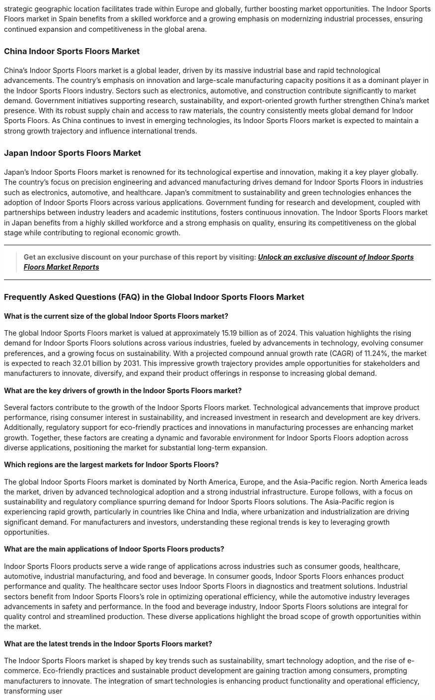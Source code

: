 strategic geographic location facilitates trade within Europe and globally, further boosting market opportunities. The Indoor Sports Floors market in Spain benefits from a skilled workforce and a growing emphasis on modernizing industrial processes, ensuring continued expansion and competitiveness in the global arena.</p><h3>China Indoor Sports Floors Market</h3><p>China&rsquo;s Indoor Sports Floors market is a global leader, driven by its massive industrial base and rapid technological advancements. The country&rsquo;s emphasis on innovation and large-scale manufacturing capacity positions it as a dominant player in the Indoor Sports Floors industry. Sectors such as electronics, automotive, and construction contribute significantly to market demand. Government initiatives supporting research, sustainability, and export-oriented growth further strengthen China&rsquo;s market presence. With its robust supply chain and access to raw materials, the country consistently meets global demand for Indoor Sports Floors. As China continues to invest in emerging technologies, its Indoor Sports Floors market is expected to maintain a strong growth trajectory and influence international trends.</p><h3>Japan Indoor Sports Floors Market</h3><p>Japan&rsquo;s Indoor Sports Floors market is renowned for its technological expertise and innovation, making it a key player globally. The country&rsquo;s focus on precision engineering and advanced manufacturing drives demand for Indoor Sports Floors in industries such as electronics, automotive, and healthcare. Japan&rsquo;s commitment to sustainability and green technologies enhances the adoption of Indoor Sports Floors across various applications. Government funding for research and development, coupled with partnerships between industry leaders and academic institutions, fosters continuous innovation. The Indoor Sports Floors market in Japan benefits from a highly skilled workforce and a strong emphasis on quality, ensuring its competitiveness on the global stage while contributing to regional economic growth.</p><hr /><blockquote><p><strong>Get an exclusive discount on your purchase of this report by visiting: <em><a href="://marketresearchpulse.com/ask-for-discount/143487?utm_source=Github&amp;utm_medium=023">Unlock an exclusive discount of Indoor Sports Floors Market Reports</a></em>&nbsp;</strong></p></blockquote><hr /><h3>Frequently Asked Questions (FAQ) in the Global Indoor Sports Floors Market</h3><p><strong>What is the current size of the global Indoor Sports Floors market?</strong></p><p>The global Indoor Sports Floors market is valued at approximately 15.19 billion as of 2024. This valuation highlights the rising demand for Indoor Sports Floors solutions across various industries, fueled by advancements in technology, evolving consumer preferences, and a growing focus on sustainability. With a projected compound annual growth rate (CAGR) of 11.24%, the market is expected to reach 32.01 billion by 2031. This impressive growth trajectory provides ample opportunities for stakeholders and manufacturers to innovate, diversify, and expand their product offerings in response to increasing global demand.</p><p><strong>What are the key drivers of growth in the Indoor Sports Floors market?</strong></p><p>Several factors contribute to the growth of the Indoor Sports Floors market. Technological advancements that improve product performance, rising consumer interest in sustainability, and increased investment in research and development are key drivers. Additionally, regulatory support for eco-friendly practices and innovations in manufacturing processes are enhancing market growth. Together, these factors are creating a dynamic and favorable environment for Indoor Sports Floors adoption across diverse applications, positioning the market for substantial long-term expansion.</p><p><strong>Which regions are the largest markets for Indoor Sports Floors?</strong></p><p>The global Indoor Sports Floors market is dominated by North America, Europe, and the Asia-Pacific region. North America leads the market, driven by advanced technological adoption and a strong industrial infrastructure. Europe follows, with a focus on sustainability and regulatory compliance spurring demand for Indoor Sports Floors solutions. The Asia-Pacific region is experiencing rapid growth, particularly in countries like China and India, where urbanization and industrialization are driving significant demand. For manufacturers and investors, understanding these regional trends is key to leveraging growth opportunities.</p><p><strong>What are the main applications of Indoor Sports Floors products?</strong></p><p>Indoor Sports Floors products serve a wide range of applications across industries such as consumer goods, healthcare, automotive, industrial manufacturing, and food and beverage. In consumer goods, Indoor Sports Floors enhances product performance and quality. The healthcare sector uses Indoor Sports Floors in diagnostics and treatment solutions. Industrial sectors benefit from Indoor Sports Floors&rsquo;s role in optimizing operational efficiency, while the automotive industry leverages advancements in safety and performance. In the food and beverage industry, Indoor Sports Floors solutions are integral for quality control and streamlined production. These diverse applications highlight the broad scope of growth opportunities within the market.</p><p><strong>What are the latest trends in the Indoor Sports Floors market?</strong></p><p>The Indoor Sports Floors market is shaped by key trends such as sustainability, smart technology adoption, and the rise of e-commerce. Eco-friendly practices and sustainable product development are gaining traction among consumers, prompting manufacturers to innovate. The integration of smart technologies is enhancing product functionality and operational efficiency, transforming user
